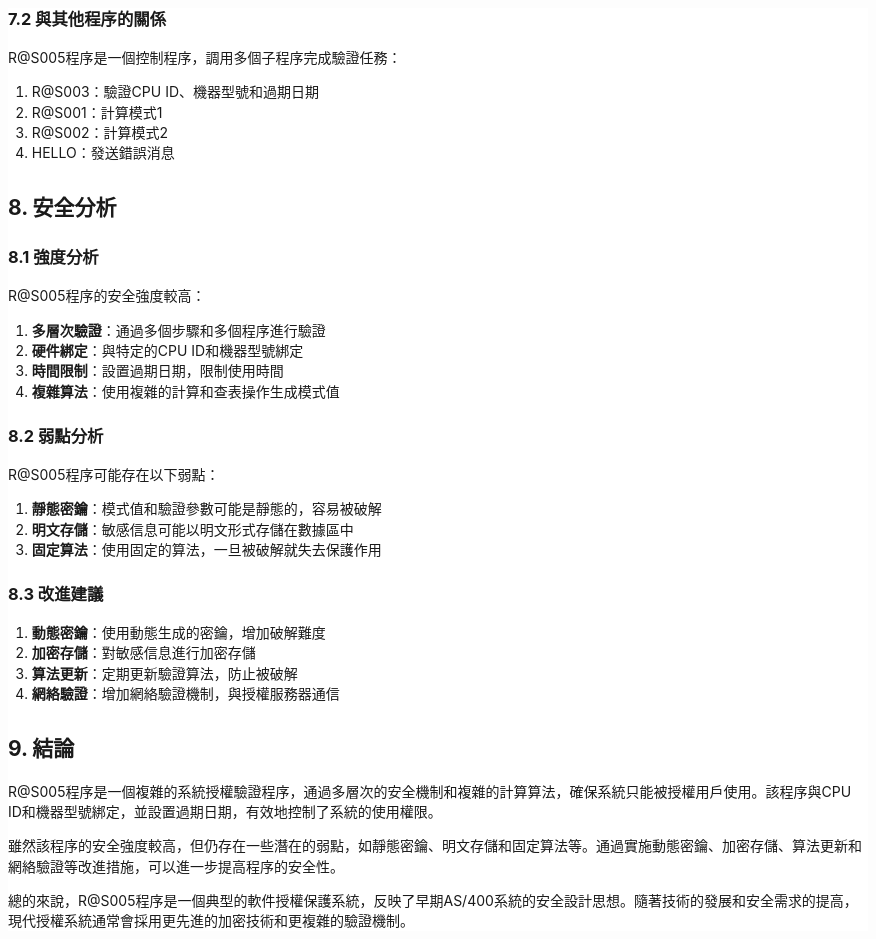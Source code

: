 ### 7.2 與其他程序的關係

R@S005程序是一個控制程序，調用多個子程序完成驗證任務：

1. R@S003：驗證CPU ID、機器型號和過期日期
2. R@S001：計算模式1
3. R@S002：計算模式2
4. HELLO：發送錯誤消息

## 8. 安全分析

### 8.1 強度分析

R@S005程序的安全強度較高：

1. **多層次驗證**：通過多個步驟和多個程序進行驗證
2. **硬件綁定**：與特定的CPU ID和機器型號綁定
3. **時間限制**：設置過期日期，限制使用時間
4. **複雜算法**：使用複雜的計算和查表操作生成模式值

### 8.2 弱點分析

R@S005程序可能存在以下弱點：

1. **靜態密鑰**：模式值和驗證參數可能是靜態的，容易被破解
2. **明文存儲**：敏感信息可能以明文形式存儲在數據區中
3. **固定算法**：使用固定的算法，一旦被破解就失去保護作用

### 8.3 改進建議

1. **動態密鑰**：使用動態生成的密鑰，增加破解難度
2. **加密存儲**：對敏感信息進行加密存儲
3. **算法更新**：定期更新驗證算法，防止被破解
4. **網絡驗證**：增加網絡驗證機制，與授權服務器通信

## 9. 結論

R@S005程序是一個複雜的系統授權驗證程序，通過多層次的安全機制和複雜的計算算法，確保系統只能被授權用戶使用。該程序與CPU ID和機器型號綁定，並設置過期日期，有效地控制了系統的使用權限。

雖然該程序的安全強度較高，但仍存在一些潛在的弱點，如靜態密鑰、明文存儲和固定算法等。通過實施動態密鑰、加密存儲、算法更新和網絡驗證等改進措施，可以進一步提高程序的安全性。

總的來說，R@S005程序是一個典型的軟件授權保護系統，反映了早期AS/400系統的安全設計思想。隨著技術的發展和安全需求的提高，現代授權系統通常會採用更先進的加密技術和更複雜的驗證機制。